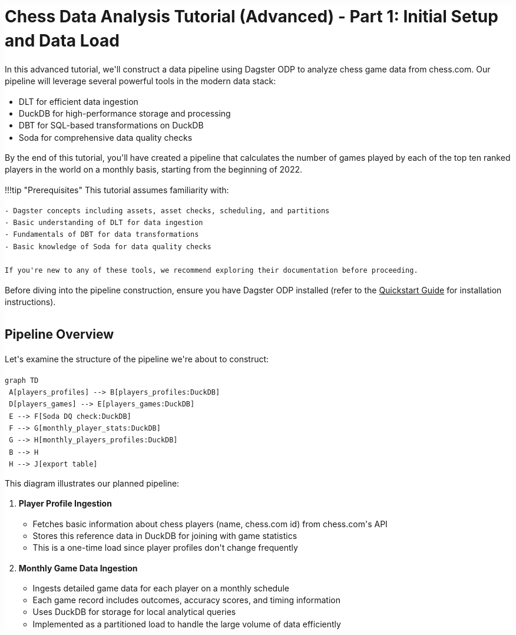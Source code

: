 # Chess Data Analysis Tutorial (Advanced) - Part 1: Initial Setup and Data Load

In this advanced tutorial, we'll construct a data pipeline using Dagster ODP to analyze chess game data from chess.com. Our pipeline will leverage several powerful tools in the modern data stack:

- DLT for efficient data ingestion
- DuckDB for high-performance storage and processing
- DBT for SQL-based transformations on DuckDB
- Soda for comprehensive data quality checks

By the end of this tutorial, you'll have created a pipeline that calculates the number of games played by each of the top ten ranked players in the world on a monthly basis, starting from the beginning of 2022.

!!!tip "Prerequisites"
    This tutorial assumes familiarity with:
    
    - Dagster concepts including assets, asset checks, scheduling, and partitions
    - Basic understanding of DLT for data ingestion
    - Fundamentals of DBT for data transformations
    - Basic knowledge of Soda for data quality checks

    If you're new to any of these tools, we recommend exploring their documentation before proceeding.

Before diving into the pipeline construction, ensure you have Dagster ODP installed (refer to the [Quickstart Guide](../getting-started/quickstart.md) for installation instructions).

## Pipeline Overview

Let's examine the structure of the pipeline we're about to construct:

```mermaid
graph TD
 A[players_profiles] --> B[players_profiles:DuckDB] 
 D[players_games] --> E[players_games:DuckDB] 
 E --> F[Soda DQ check:DuckDB]
 F --> G[monthly_player_stats:DuckDB]
 G --> H[monthly_players_profiles:DuckDB]
 B --> H
 H --> J[export table]
```
This diagram illustrates our planned pipeline:

1. **Player Profile Ingestion**
    * Fetches basic information about chess players (name, chess.com id) from chess.com's API
    * Stores this reference data in DuckDB for joining with game statistics
    * This is a one-time load since player profiles don't change frequently

2. **Monthly Game Data Ingestion**
    * Ingests detailed game data for each player on a monthly schedule
    * Each game record includes outcomes, accuracy scores, and timing information
    * Uses DuckDB for storage for local analytical queries
    * Implemented as a partitioned load to handle the large volume of data efficiently
